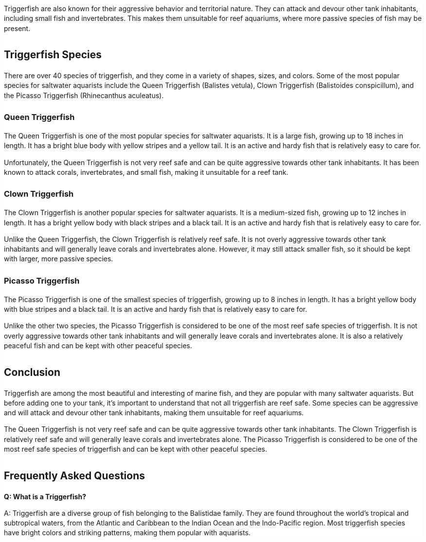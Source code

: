 Triggerfish are also known for their aggressive behavior and territorial nature. They can attack and devour other tank inhabitants, including small fish and invertebrates. This makes them unsuitable for reef aquariums, where more passive species of fish may be present. 

<h2>Triggerfish Species</h2>

There are over 40 species of triggerfish, and they come in a variety of shapes, sizes, and colors. Some of the most popular species for saltwater aquarists include the Queen Triggerfish (Balistes vetula), Clown Triggerfish (Balistoides conspicillum), and the Picasso Triggerfish (Rhinecanthus aculeatus). 

<h3>Queen Triggerfish</h3>

The Queen Triggerfish is one of the most popular species for saltwater aquarists. It is a large fish, growing up to 18 inches in length. It has a bright blue body with yellow stripes and a yellow tail. It is an active and hardy fish that is relatively easy to care for. 

Unfortunately, the Queen Triggerfish is not very reef safe and can be quite aggressive towards other tank inhabitants. It has been known to attack corals, invertebrates, and small fish, making it unsuitable for a reef tank. 

<h3>Clown Triggerfish</h3>

The Clown Triggerfish is another popular species for saltwater aquarists. It is a medium-sized fish, growing up to 12 inches in length. It has a bright yellow body with black stripes and a black tail. It is an active and hardy fish that is relatively easy to care for. 

Unlike the Queen Triggerfish, the Clown Triggerfish is relatively reef safe. It is not overly aggressive towards other tank inhabitants and will generally leave corals and invertebrates alone. However, it may still attack smaller fish, so it should be kept with larger, more passive species. 

<h3>Picasso Triggerfish</h3>

The Picasso Triggerfish is one of the smallest species of triggerfish, growing up to 8 inches in length. It has a bright yellow body with blue stripes and a black tail. It is an active and hardy fish that is relatively easy to care for. 

Unlike the other two species, the Picasso Triggerfish is considered to be one of the most reef safe species of triggerfish. It is not overly aggressive towards other tank inhabitants and will generally leave corals and invertebrates alone. It is also a relatively peaceful fish and can be kept with other peaceful species. 

<h2>Conclusion</h2>

Triggerfish are among the most beautiful and interesting of marine fish, and they are popular with many saltwater aquarists. But before adding one to your tank, it’s important to understand that not all triggerfish are reef safe. Some species can be aggressive and will attack and devour other tank inhabitants, making them unsuitable for reef aquariums. 

The Queen Triggerfish is not very reef safe and can be quite aggressive towards other tank inhabitants. The Clown Triggerfish is relatively reef safe and will generally leave corals and invertebrates alone. The Picasso Triggerfish is considered to be one of the most reef safe species of triggerfish and can be kept with other peaceful species. 

<h2>Frequently Asked Questions</h2>

<b>Q: What is a Triggerfish?</b>

A: Triggerfish are a diverse group of fish belonging to the Balistidae family. They are found throughout the world’s tropical and subtropical waters, from the Atlantic and Caribbean to the Indian Ocean and the Indo-Pacific region. Most triggerfish species have bright colors and striking patterns, making them popular with aquarists.
